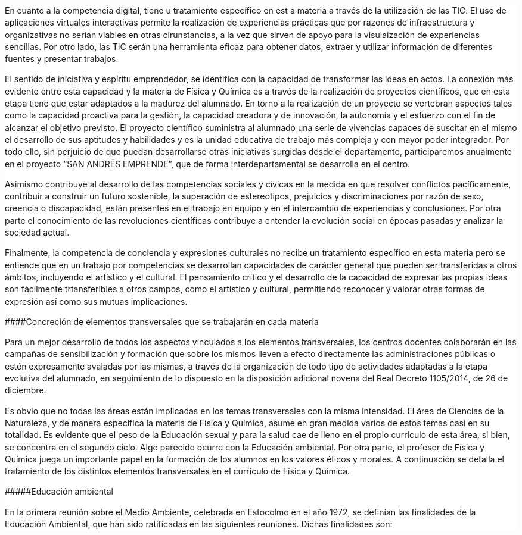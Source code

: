 En cuanto a la competencia digital, tiene u tratamiento específico en est a materia a través de la utilización de las TIC. El uso de aplicaciones virtuales interactivas permite la realización de experiencias prácticas que por razones de infraestructura y organizativas no serían viables en otras cirunstancias, a la vez que sirven de apoyo para la visulaización de experiencias sencillas. Por otro lado, las TIC serán una herramienta eficaz  para obtener datos, extraer y utilizar información de diferentes fuentes y presentar trabajos.

El sentido de iniciativa y espíritu emprendedor, se identifica con la capacidad de transformar las ideas en actos. La conexión más evidente entre esta capacidad y la materia de Física y Química es a través de la realización de proyectos científicos, que en esta etapa tiene que estar adaptados a la madurez del alumnado. En torno a la realización de un proyecto se vertebran aspectos tales como la capacidad proactiva para la gestión, la capacidad creadora y de innovación, la autonomía y el esfuerzo con el fin de alcanzar el objetivo previsto. El proyecto científico suministra al alumnado una serie de vivencias capaces de suscitar en el mismo el desarrollo de sus aptitudes y habilidades y es la unidad educativa de trabajo más compleja y con mayor poder integrador. Por todo ello, sin perjuicio de que puedan desarrollarse otras iniciativas surgidas desde el departamento, participaremos anualmente en el proyecto “SAN ANDRÉS EMPRENDE”, que de forma interdepartamental se desarrolla en el centro.

Asimismo contribuye al desarrollo de las competencias sociales y cívicas en la medida en que resolver conflictos pacíficamente, contribuir a construir un futuro sostenible, la superación de estereotipos, prejuicios y discriminaciones por razón de sexo, creencia o discapacidad, están presentes en el trabajo en equipo y en el intercambio de experiencias y conclusiones. Por otra parte el conocimiento de las revoluciones científicas contribuye a entender la evolución social en épocas pasadas y analizar la sociedad actual.

Finalmente, la competencia de conciencia y expresiones culturales no recibe un tratamiento específico en esta materia pero se entiende que en un trabajo por competencias se desarrollan capacidades de carácter general que pueden ser transferidas a otros ámbitos, incluyendo el artístico y el cultural. El pensamiento crítico y el desarrollo de la capacidad de expresar las propias ideas son fácilmente trtansferibles a otros campos, como el artístico y cultural, permitiendo reconocer y valorar otras formas  de expresión así como sus mutuas implicaciones.

####Concreción de elementos transversales que se trabajarán en cada materia

Para un mejor desarrollo de todos los aspectos vinculados a los elementos transversales, los centros docentes colaborarán en las campañas de sensibilización y formación que sobre los mismos lleven a efecto directamente las administraciones públicas o estén expresamente avaladas por las mismas, a través de la organización de todo tipo de actividades adaptadas a la etapa evolutiva del alumnado, en seguimiento de lo dispuesto en la disposición adicional novena del Real Decreto 1105/2014, de 26 de diciembre.

Es obvio que no todas las áreas están implicadas en los temas transversales con la misma intensidad. El área de Ciencias de la Naturaleza, y de manera específica la materia de Física y Química, asume en gran medida varios de estos temas casi en su totalidad. Es evidente que el peso de la Educación sexual y para la salud cae de lleno en el propio currículo de esta área, si bien, se concentra en el segundo ciclo. Algo parecido ocurre con la Educación ambiental.
Por otra parte, el profesor de Física y Química juega un importante papel en la formación de los alumnos en los valores éticos y morales. A continuación se detalla el tratamiento de los distintos elementos transversales en el currículo de Física y Química.

#####Educación ambiental

En la primera reunión sobre el Medio Ambiente, celebrada en Estocolmo en el año 1972, se definían las finalidades de la Educación Ambiental, que han sido ratificadas en las siguientes reuniones. Dichas finalidades son:

